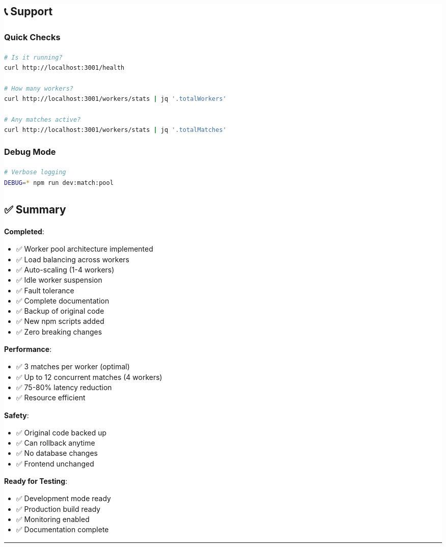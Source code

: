 ## 📞 Support

### Quick Checks
```bash
# Is it running?
curl http://localhost:3001/health

# How many workers?
curl http://localhost:3001/workers/stats | jq '.totalWorkers'

# Any matches active?
curl http://localhost:3001/workers/stats | jq '.totalMatches'
```

### Debug Mode
```bash
# Verbose logging
DEBUG=* npm run dev:match:pool
```

## ✅ Summary

**Completed**:
- ✅ Worker pool architecture implemented
- ✅ Load balancing across workers
- ✅ Auto-scaling (1-4 workers)
- ✅ Idle worker suspension
- ✅ Fault tolerance
- ✅ Complete documentation
- ✅ Backup of original code
- ✅ New npm scripts added
- ✅ Zero breaking changes

**Performance**:
- ✅ 3 matches per worker (optimal)
- ✅ Up to 12 concurrent matches (4 workers)
- ✅ 75-80% latency reduction
- ✅ Resource efficient

**Safety**:
- ✅ Original code backed up
- ✅ Can rollback anytime
- ✅ No database changes
- ✅ Frontend unchanged

**Ready for Testing**:
- ✅ Development mode ready
- ✅ Production build ready
- ✅ Monitoring enabled
- ✅ Documentation complete

---
